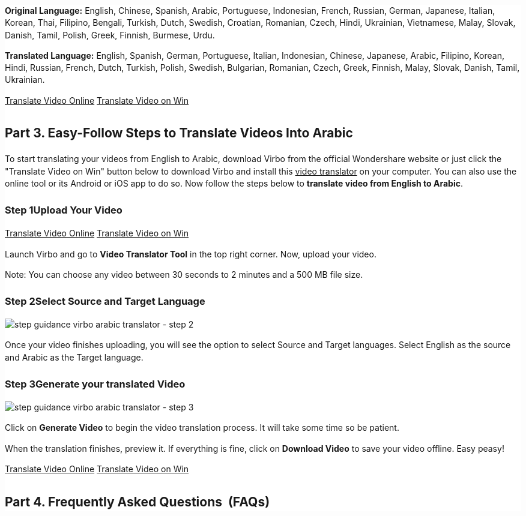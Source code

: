 **Original Language:** English, Chinese, Spanish, Arabic, Portuguese, Indonesian, French, Russian, German, Japanese, Italian, Korean, Thai, Filipino, Bengali, Turkish, Dutch, Swedish, Croatian, Romanian, Czech, Hindi, Ukrainian, Vietnamese, Malay, Slovak, Danish, Tamil, Polish, Greek, Finnish, Burmese, Urdu.

**Translated Language:** English, Spanish, German, Portuguese, Italian, Indonesian, Chinese, Japanese, Arabic, Filipino, Korean, Hindi, Russian, French, Dutch, Turkish, Polish, Swedish, Bulgarian, Romanian, Czech, Greek, Finnish, Malay, Slovak, Danish, Tamil, Ukrainian.

[Translate Video Online](https://tools.techidaily.com/wondershare/virbo/download/) [Translate Video on Win](https://tools.techidaily.com/wondershare/virbo/download/)


## Part 3. Easy-Follow Steps to Translate Videos Into Arabic

To start translating your videos from English to Arabic, download Virbo from the official Wondershare website or just click the "Translate Video on Win" button below to download Virbo and install this [video translator](https://virbo.wondershare.com/ai-video-translation/free-translator-download.html) on your computer. You can also use the online tool or its Android or iOS app to do so. Now follow the steps below to **translate video from English to Arabic**.

### Step 1Upload Your Video

[Translate Video Online](https://tools.techidaily.com/wondershare/virbo/download/) [Translate Video on Win](https://tools.techidaily.com/wondershare/virbo/download/)


Launch Virbo and go to **Video Translator Tool** in the top right corner. Now, upload your video.

Note: You can choose any video between 30 seconds to 2 minutes and a 500 MB file size.

### Step 2Select Source and Target Language

![step guidance virbo arabic translator - step 2](https://images.wondershare.com/virbo/article/translate-video-to-arabic-03.png)

Once your video finishes uploading, you will see the option to select Source and Target languages. Select English as the source and Arabic as the Target language.

### Step 3Generate your translated Video

![step guidance virbo arabic translator - step 3](https://images.wondershare.com/virbo/article/translate-video-to-arabic-04.png)

Click on **Generate Video** to begin the video translation process. It will take some time so be patient.

When the translation finishes, preview it. If everything is fine, click on **Download Video** to save your video offline. Easy peasy!

[Translate Video Online](https://tools.techidaily.com/wondershare/virbo/download/) [Translate Video on Win](https://tools.techidaily.com/wondershare/virbo/download/)


## Part 4. Frequently Asked Questions  (FAQs)
